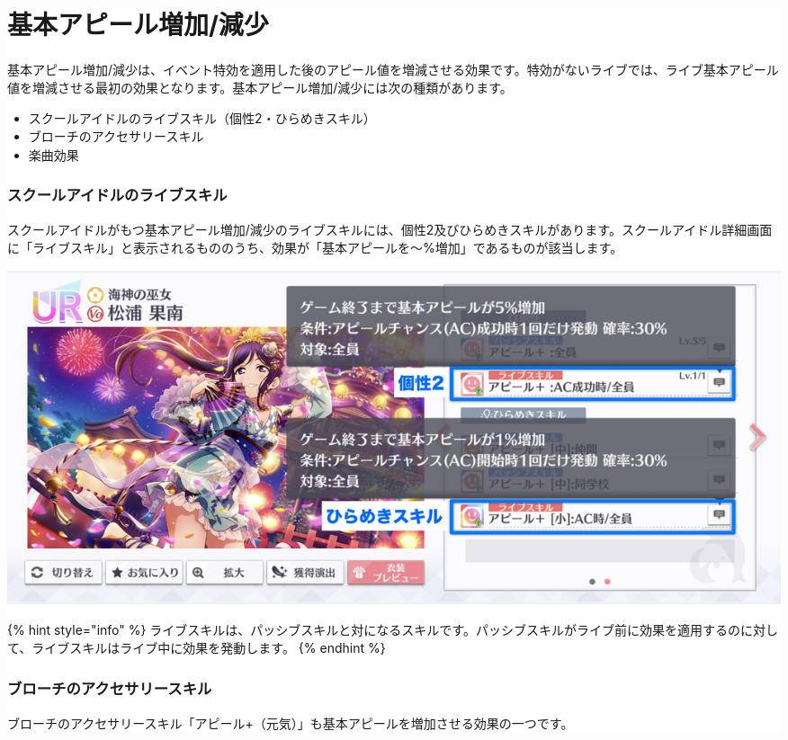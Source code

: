 # 基本アピール増加/減少

基本アピール増加/減少は、イベント特効を適用した後のアピール値を増減させる効果です。特効がないライブでは、ライブ基本アピール値を増減させる最初の効果となります。基本アピール増加/減少には次の種類があります。

* スクールアイドルのライブスキル（個性2・ひらめきスキル）
* ブローチのアクセサリースキル
* 楽曲効果

### スクールアイドルのライブスキル

スクールアイドルがもつ基本アピール増加/減少のライブスキルには、個性2及びひらめきスキルがあります。スクールアイドル詳細画面に「ライブスキル」と表示されるもののうち、効果が「基本アピールを〜%増加」であるものが該当します。

![&#x30B9;&#x30AF;&#x30FC;&#x30EB;&#x30A2;&#x30A4;&#x30C9;&#x30EB;&#x304C;&#x3082;&#x3064;&#x57FA;&#x672C;&#x30A2;&#x30D4;&#x30FC;&#x30EB;&#x5897;&#x52A0;/&#x6E1B;&#x5C11;](../../.gitbook/assets/fig1-2-2a_base_appeal_increase_card.jpg)

{% hint style="info" %}
ライブスキルは、パッシブスキルと対になるスキルです。パッシブスキルがライブ前に効果を適用するのに対して、ライブスキルはライブ中に効果を発動します。
{% endhint %}

### ブローチのアクセサリースキル

ブローチのアクセサリースキル「アピール+（元気）」も基本アピールを増加させる効果の一つです。
